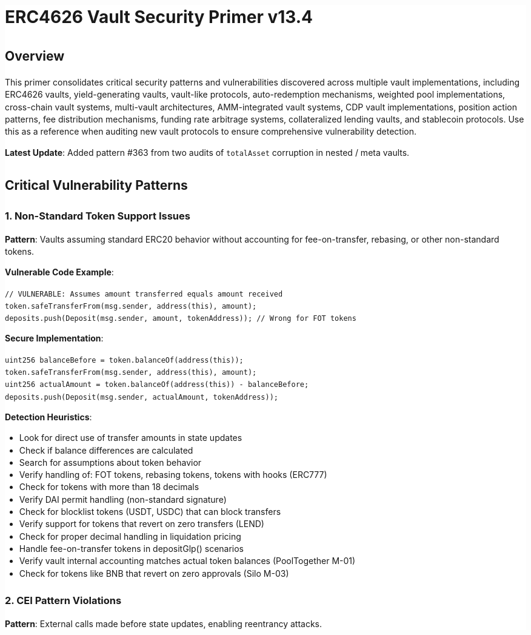 # ERC4626 Vault Security Primer v13.4

## Overview
This primer consolidates critical security patterns and vulnerabilities discovered across multiple vault implementations, including ERC4626 vaults, yield-generating vaults, vault-like protocols, auto-redemption mechanisms, weighted pool implementations, cross-chain vault systems, multi-vault architectures, AMM-integrated vault systems, CDP vault implementations, position action patterns, fee distribution mechanisms, funding rate arbitrage systems, collateralized lending vaults, and stablecoin protocols. Use this as a reference when auditing new vault protocols to ensure comprehensive vulnerability detection.

**Latest Update**: Added pattern #363 from two audits of `totalAsset` corruption in nested / meta vaults.

## Critical Vulnerability Patterns

### 1. Non-Standard Token Support Issues
**Pattern**: Vaults assuming standard ERC20 behavior without accounting for fee-on-transfer, rebasing, or other non-standard tokens.

**Vulnerable Code Example**:
```solidity
// VULNERABLE: Assumes amount transferred equals amount received
token.safeTransferFrom(msg.sender, address(this), amount);
deposits.push(Deposit(msg.sender, amount, tokenAddress)); // Wrong for FOT tokens
```

**Secure Implementation**:
```solidity
uint256 balanceBefore = token.balanceOf(address(this));
token.safeTransferFrom(msg.sender, address(this), amount);
uint256 actualAmount = token.balanceOf(address(this)) - balanceBefore;
deposits.push(Deposit(msg.sender, actualAmount, tokenAddress));
```

**Detection Heuristics**:
- Look for direct use of transfer amounts in state updates
- Check if balance differences are calculated
- Search for assumptions about token behavior
- Verify handling of: FOT tokens, rebasing tokens, tokens with hooks (ERC777)
- Check for tokens with more than 18 decimals
- Verify DAI permit handling (non-standard signature)
- Check for blocklist tokens (USDT, USDC) that can block transfers
- Verify support for tokens that revert on zero transfers (LEND)
- Check for proper decimal handling in liquidation pricing
- Handle fee-on-transfer tokens in depositGlp() scenarios
- Verify vault internal accounting matches actual token balances (PoolTogether M-01)
- Check for tokens like BNB that revert on zero approvals (Silo M-03)

### 2. CEI Pattern Violations
**Pattern**: External calls made before state updates, enabling reentrancy attacks.
